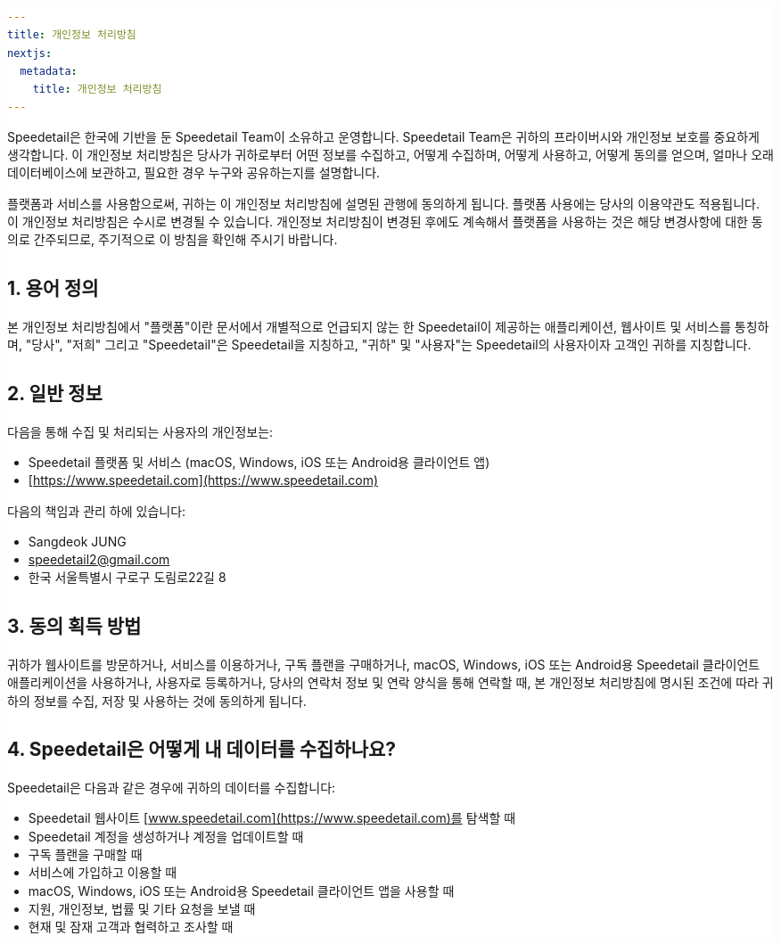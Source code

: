 ```yaml
---
title: 개인정보 처리방침
nextjs:
  metadata:
    title: 개인정보 처리방침
---
```


Speedetail은 한국에 기반을 둔 Speedetail Team이 소유하고 운영합니다.
Speedetail Team은 귀하의 프라이버시와 개인정보 보호를 중요하게 생각합니다.
이 개인정보 처리방침은 당사가 귀하로부터 어떤 정보를 수집하고, 어떻게 수집하며, 어떻게 사용하고, 어떻게 동의를 얻으며, 얼마나 오래 데이터베이스에 보관하고, 필요한 경우 누구와 공유하는지를 설명합니다.

플랫폼과 서비스를 사용함으로써, 귀하는 이 개인정보 처리방침에 설명된 관행에 동의하게 됩니다.
플랫폼 사용에는 당사의 이용약관도 적용됩니다.
이 개인정보 처리방침은 수시로 변경될 수 있습니다.
개인정보 처리방침이 변경된 후에도 계속해서 플랫폼을 사용하는 것은 해당 변경사항에 대한 동의로 간주되므로, 주기적으로 이 방침을 확인해 주시기 바랍니다.

## 1. 용어 정의

본 개인정보 처리방침에서 "플랫폼"이란 문서에서 개별적으로 언급되지 않는 한 Speedetail이 제공하는 애플리케이션, 웹사이트 및 서비스를 통칭하며, "당사", "저희" 그리고 "Speedetail"은 Speedetail을 지칭하고, "귀하" 및 "사용자"는 Speedetail의 사용자이자 고객인 귀하를 지칭합니다.

## 2. 일반 정보

다음을 통해 수집 및 처리되는 사용자의 개인정보는:

- Speedetail 플랫폼 및 서비스 (macOS, Windows, iOS 또는 Android용 클라이언트 앱)
- [https://www.speedetail.com](https://www.speedetail.com)

다음의 책임과 관리 하에 있습니다:

- Sangdeok JUNG
- [speedetail2@gmail.com](mailto:speedetail2@gmail.com)
- 한국 서울특별시 구로구 도림로22길 8

## 3. 동의 획득 방법

귀하가 웹사이트를 방문하거나, 서비스를 이용하거나, 구독 플랜을 구매하거나, macOS, Windows, iOS 또는 Android용 Speedetail 클라이언트 애플리케이션을 사용하거나, 사용자로 등록하거나, 당사의 연락처 정보 및 연락 양식을 통해 연락할 때, 본 개인정보 처리방침에 명시된 조건에 따라 귀하의 정보를 수집, 저장 및 사용하는 것에 동의하게 됩니다.

## 4. Speedetail은 어떻게 내 데이터를 수집하나요?

Speedetail은 다음과 같은 경우에 귀하의 데이터를 수집합니다:

- Speedetail 웹사이트 [www.speedetail.com](https://www.speedetail.com)를 탐색할 때
- Speedetail 계정을 생성하거나 계정을 업데이트할 때
- 구독 플랜을 구매할 때
- 서비스에 가입하고 이용할 때
- macOS, Windows, iOS 또는 Android용 Speedetail 클라이언트 앱을 사용할 때
- 지원, 개인정보, 법률 및 기타 요청을 보낼 때
- 현재 및 잠재 고객과 협력하고 조사할 때

